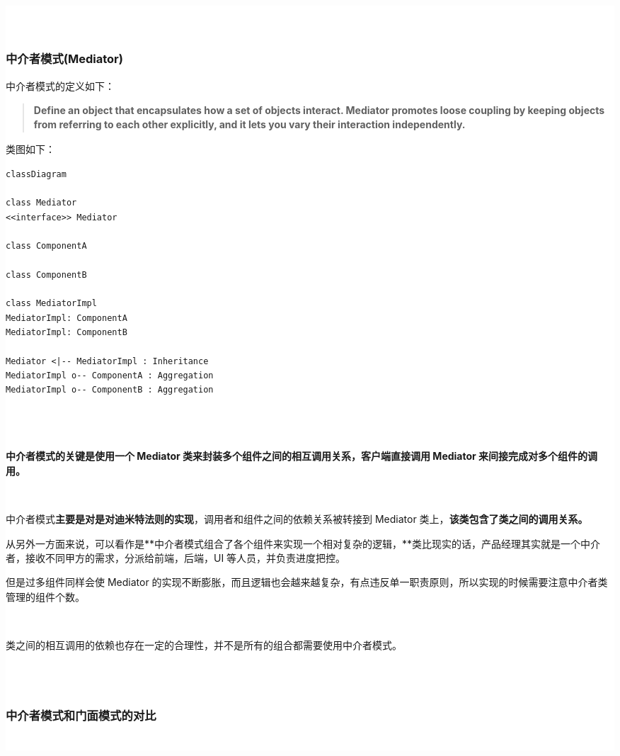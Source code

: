 <br>

<br>

### 中介者模式(Mediator)

中介者模式的定义如下：

> **Define an object that encapsulates how a set of objects interact. Mediator promotes loose coupling by keeping objects from referring to each other explicitly, and it lets you vary their interaction independently.**

类图如下：

```mermaid
classDiagram

class Mediator
<<interface>> Mediator

class ComponentA

class ComponentB

class MediatorImpl
MediatorImpl: ComponentA
MediatorImpl: ComponentB

Mediator <|-- MediatorImpl : Inheritance
MediatorImpl o-- ComponentA : Aggregation
MediatorImpl o-- ComponentB : Aggregation




```

**中介者模式的关键是使用一个 Mediator 类来封装多个组件之间的相互调用关系，客户端直接调用 Mediator 来间接完成对多个组件的调用。**

<br>

中介者模式**主要是对是对迪米特法则的实现**，调用者和组件之间的依赖关系被转接到 Mediator 类上，**该类包含了类之间的调用关系。**

从另外一方面来说，可以看作是**中介者模式组合了各个组件来实现一个相对复杂的逻辑，**类比现实的话，产品经理其实就是一个中介者，接收不同甲方的需求，分派给前端，后端，UI 等人员，并负责进度把控。

但是过多组件同样会使 Mediator 的实现不断膨胀，而且逻辑也会越来越复杂，有点违反单一职责原则，所以实现的时候需要注意中介者类管理的组件个数。

<br>

类之间的相互调用的依赖也存在一定的合理性，并不是所有的组合都需要使用中介者模式。

<br>

<br>

### 中介者模式和门面模式的对比

<br>
